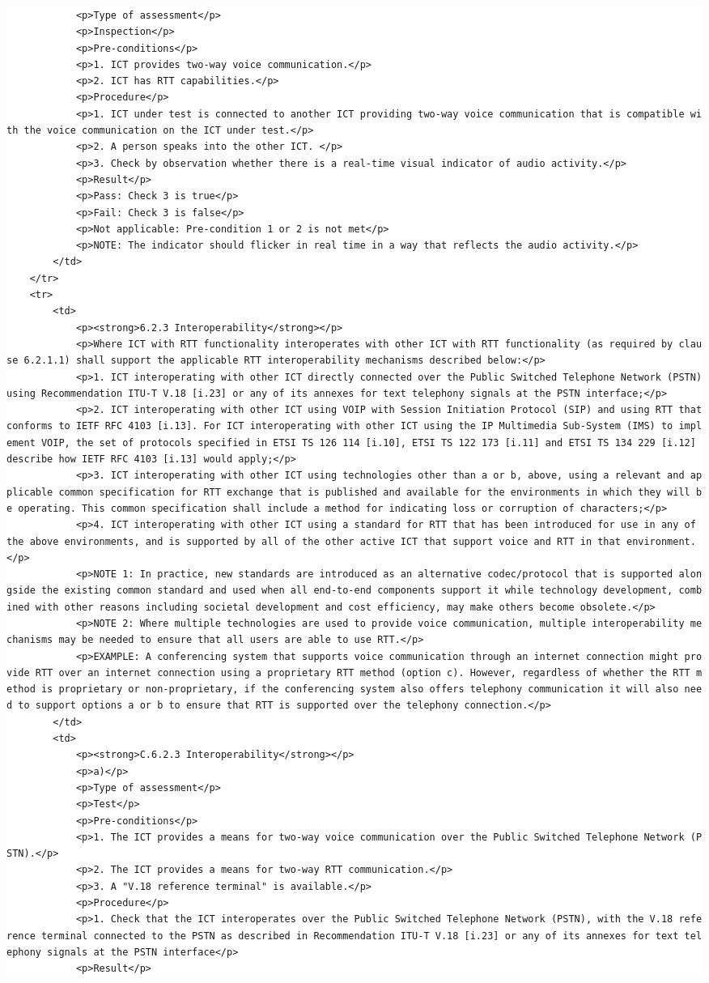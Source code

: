 				<p>Type of assessment</p>
				<p>Inspection</p>
				<p>Pre-conditions</p>
				<p>1. ICT provides two-way voice communication.</p>
				<p>2. ICT has RTT capabilities.</p>
				<p>Procedure</p>
				<p>1. ICT under test is connected to another ICT providing two-way voice communication that is compatible with the voice communication on the ICT under test.</p>
				<p>2. A person speaks into the other ICT. </p>
				<p>3. Check by observation whether there is a real-time visual indicator of audio activity.</p>
				<p>Result</p>
				<p>Pass: Check 3 is true</p>
				<p>Fail: Check 3 is false</p>
				<p>Not applicable: Pre-condition 1 or 2 is not met</p>
				<p>NOTE: The indicator should flicker in real time in a way that reflects the audio activity.</p>
			</td>
		</tr>
		<tr>
			<td>
				<p><strong>6.2.3 Interoperability</strong></p>
				<p>Where ICT with RTT functionality interoperates with other ICT with RTT functionality (as required by clause 6.2.1.1) shall support the applicable RTT interoperability mechanisms described below:</p>
				<p>1. ICT interoperating with other ICT directly connected over the Public Switched Telephone Network (PSTN) using Recommendation ITU-T V.18 [i.23] or any of its annexes for text telephony signals at the PSTN interface;</p>
				<p>2. ICT interoperating with other ICT using VOIP with Session Initiation Protocol (SIP) and using RTT that conforms to IETF RFC 4103 [i.13]. For ICT interoperating with other ICT using the IP Multimedia Sub-System (IMS) to implement VOIP, the set of protocols specified in ETSI TS 126 114 [i.10], ETSI TS 122 173 [i.11] and ETSI TS 134 229 [i.12] describe how IETF RFC 4103 [i.13] would apply;</p>
				<p>3. ICT interoperating with other ICT using technologies other than a or b, above, using a relevant and applicable common specification for RTT exchange that is published and available for the environments in which they will be operating. This common specification shall include a method for indicating loss or corruption of characters;</p>
				<p>4. ICT interoperating with other ICT using a standard for RTT that has been introduced for use in any of the above environments, and is supported by all of the other active ICT that support voice and RTT in that environment.</p>
				<p>NOTE 1: In practice, new standards are introduced as an alternative codec/protocol that is supported alongside the existing common standard and used when all end-to-end components support it while technology development, combined with other reasons including societal development and cost efficiency, may make others become obsolete.</p>
				<p>NOTE 2: Where multiple technologies are used to provide voice communication, multiple interoperability mechanisms may be needed to ensure that all users are able to use RTT.</p>
				<p>EXAMPLE: A conferencing system that supports voice communication through an internet connection might provide RTT over an internet connection using a proprietary RTT method (option c). However, regardless of whether the RTT method is proprietary or non-proprietary, if the conferencing system also offers telephony communication it will also need to support options a or b to ensure that RTT is supported over the telephony connection.</p>
			</td>
			<td>
				<p><strong>C.6.2.3 Interoperability</strong></p>
				<p>a)</p>
				<p>Type of assessment</p>
				<p>Test</p>
				<p>Pre-conditions</p>
				<p>1. The ICT provides a means for two-way voice communication over the Public Switched Telephone Network (PSTN).</p>
				<p>2. The ICT provides a means for two-way RTT communication.</p>
				<p>3. A "V.18 reference terminal" is available.</p>
				<p>Procedure</p>
				<p>1. Check that the ICT interoperates over the Public Switched Telephone Network (PSTN), with the V.18 reference terminal connected to the PSTN as described in Recommendation ITU-T V.18 [i.23] or any of its annexes for text telephony signals at the PSTN interface</p>
				<p>Result</p>